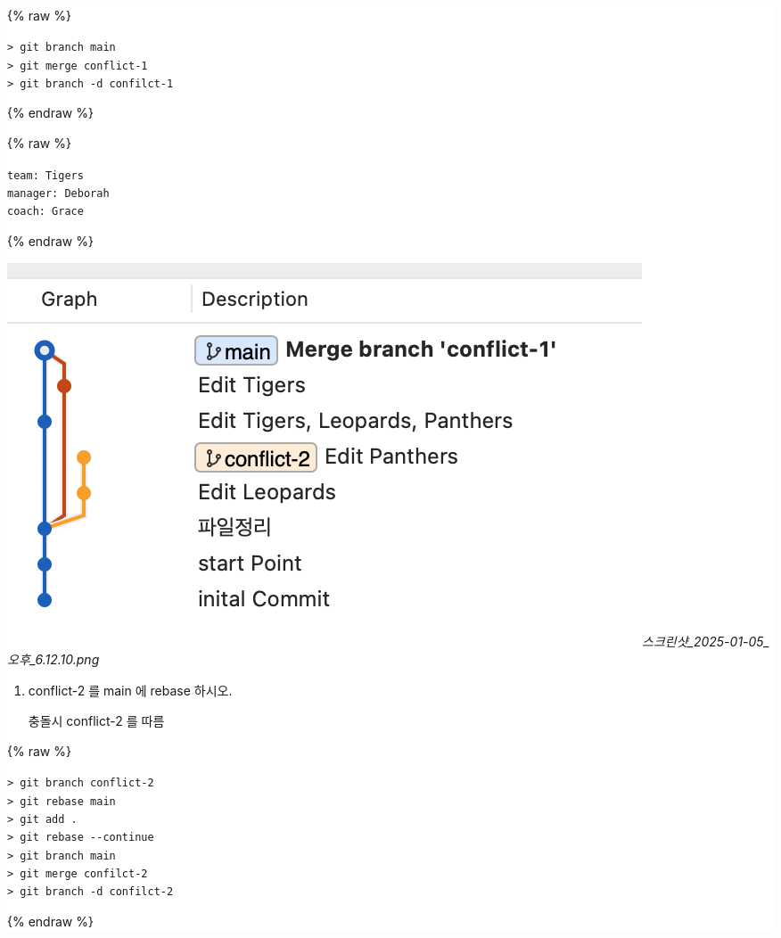 
{% raw %}
```shell
> git branch main
> git merge conflict-1
> git branch -d confilct-1
```
{% endraw %}




{% raw %}
```shell
team: Tigers
manager: Deborah
coach: Grace
```
{% endraw %}



![25](/assets/img/2024-12-05-Git-CLI-&-GUI.md/25.png)_스크린샷_2025-01-05_오후_6.12.10.png_

1. conflict-2 를 main 에 rebase 하시오.

      충돌시 conflict-2 를 따름



{% raw %}
```shell
> git branch conflict-2
> git rebase main
> git add .
> git rebase --continue
> git branch main
> git merge confilct-2
> git branch -d confilct-2
```
{% endraw %}
